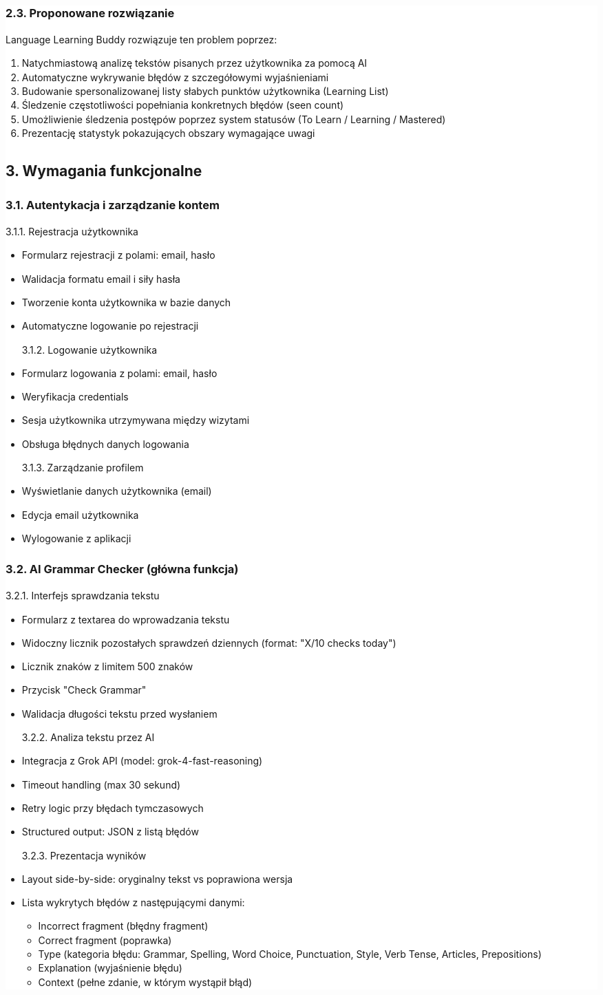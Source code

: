 ### 2.3. Proponowane rozwiązanie

Language Learning Buddy rozwiązuje ten problem poprzez:

1. Natychmiastową analizę tekstów pisanych przez użytkownika za pomocą AI
2. Automatyczne wykrywanie błędów z szczegółowymi wyjaśnieniami
3. Budowanie spersonalizowanej listy słabych punktów użytkownika (Learning List)
4. Śledzenie częstotliwości popełniania konkretnych błędów (seen count)
5. Umożliwienie śledzenia postępów poprzez system statusów (To Learn / Learning / Mastered)
6. Prezentację statystyk pokazujących obszary wymagające uwagi

## 3. Wymagania funkcjonalne

### 3.1. Autentykacja i zarządzanie kontem

3.1.1. Rejestracja użytkownika

- Formularz rejestracji z polami: email, hasło
- Walidacja formatu email i siły hasła
- Tworzenie konta użytkownika w bazie danych
- Automatyczne logowanie po rejestracji

  3.1.2. Logowanie użytkownika

- Formularz logowania z polami: email, hasło
- Weryfikacja credentials
- Sesja użytkownika utrzymywana między wizytami
- Obsługa błędnych danych logowania

  3.1.3. Zarządzanie profilem

- Wyświetlanie danych użytkownika (email)
- Edycja email użytkownika
- Wylogowanie z aplikacji

### 3.2. AI Grammar Checker (główna funkcja)

3.2.1. Interfejs sprawdzania tekstu

- Formularz z textarea do wprowadzania tekstu
- Widoczny licznik pozostałych sprawdzeń dziennych (format: "X/10 checks today")
- Licznik znaków z limitem 500 znaków
- Przycisk "Check Grammar"
- Walidacja długości tekstu przed wysłaniem

  3.2.2. Analiza tekstu przez AI

- Integracja z Grok API (model: grok-4-fast-reasoning)
- Timeout handling (max 30 sekund)
- Retry logic przy błędach tymczasowych
- Structured output: JSON z listą błędów

  3.2.3. Prezentacja wyników

- Layout side-by-side: oryginalny tekst vs poprawiona wersja
- Lista wykrytych błędów z następującymi danymi:
  - Incorrect fragment (błędny fragment)
  - Correct fragment (poprawka)
  - Type (kategoria błędu: Grammar, Spelling, Word Choice, Punctuation, Style, Verb Tense, Articles, Prepositions)
  - Explanation (wyjaśnienie błędu)
  - Context (pełne zdanie, w którym wystąpił błąd)
